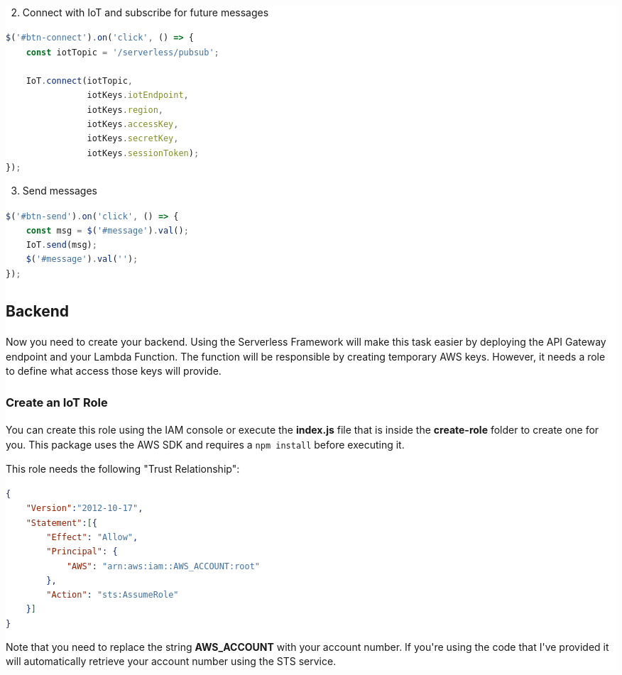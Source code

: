 2) Connect with IoT and subscribe for future messages

```javascript
$('#btn-connect').on('click', () => {
    const iotTopic = '/serverless/pubsub';        

    IoT.connect(iotTopic,
                iotKeys.iotEndpoint, 
                iotKeys.region, 
                iotKeys.accessKey, 
                iotKeys.secretKey, 
                iotKeys.sessionToken);
});    
```

3) Send messages

```javascript
$('#btn-send').on('click', () => {
    const msg = $('#message').val();
    IoT.send(msg);    
    $('#message').val('');
});   
```

## Backend

Now you need to create your backend. Using the Serverless Framework will make this task easier by deploying the API Gateway endpoint and your Lambda Function. The function will be responsible by creating temporary AWS keys. However, it needs a role to define what access those keys will provide.

### Create an IoT Role

You can create this role using the IAM console or execute the **index.js** file that is inside the **create-role** folder to create one for you. This package uses the AWS SDK and requires a `npm install` before executing it.

This role needs the following "Trust Relationship":

```json
{
    "Version":"2012-10-17",
    "Statement":[{
        "Effect": "Allow",
        "Principal": {
            "AWS": "arn:aws:iam::AWS_ACCOUNT:root"
        },
        "Action": "sts:AssumeRole"
    }]
}
```

Note that you need to replace the string **AWS_ACCOUNT** with your account number. If you're using the code that I've provided it will automatically retrieve your account number using the STS service.
